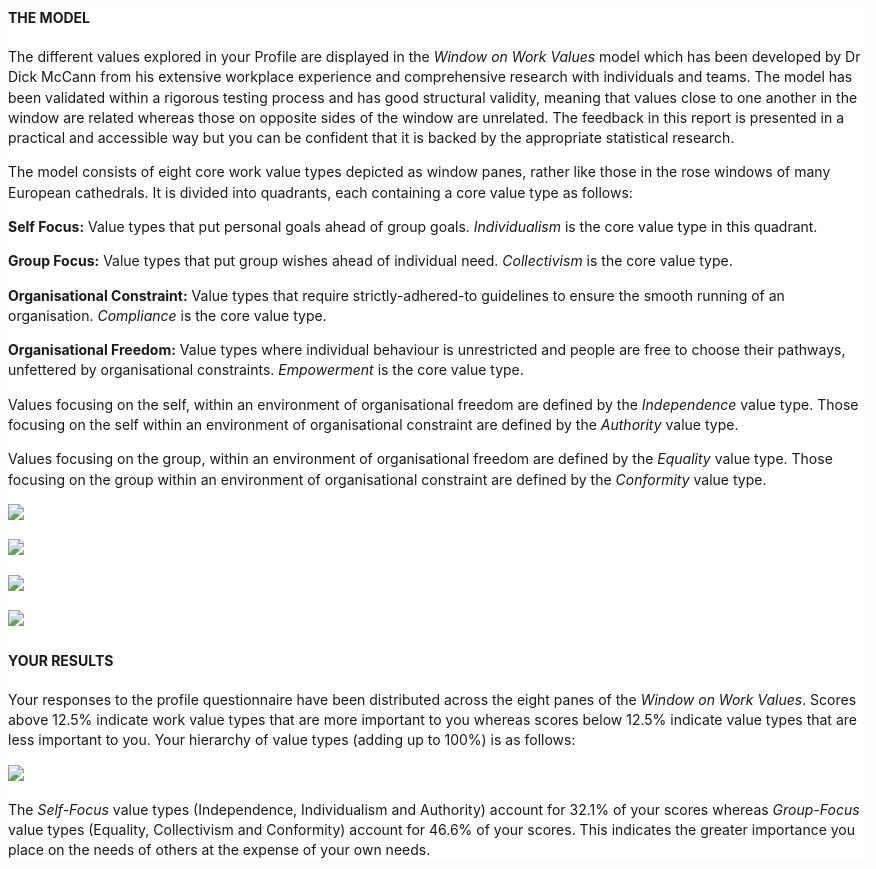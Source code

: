 #### **THE MODEL**

The different values explored in your Profile are displayed in the *Window on Work Values* model which has been developed by Dr Dick McCann from his extensive workplace experience and comprehensive research with individuals and teams. The model has been validated within a rigorous testing process and has good structural validity, meaning that values close to one another in the window are related whereas those on opposite sides of the window are unrelated. The feedback in this report is presented in a practical and accessible way but you can be confident that it is backed by the appropriate statistical research.

The model consists of eight core work value types depicted as window panes, rather like those in the rose windows of many European cathedrals. It is divided into quadrants, each containing a core value type as follows:

**Self Focus:** Value types that put personal goals ahead of group goals. *Individualism* is the core value type in this quadrant.

**Group Focus:** Value types that put group wishes ahead of individual need. *Collectivism* is the core value type.

**Organisational Constraint:** Value types that require strictly-adhered-to guidelines to ensure the smooth running of an organisation. *Compliance* is the core value type.

**Organisational Freedom:** Value types where individual behaviour is unrestricted and people are free to choose their pathways, unfettered by organisational constraints. *Empowerment* is the core value type.

Values focusing on the self, within an environment of organisational freedom are defined by the *Independence* value type. Those focusing on the self within an environment of organisational constraint are defined by the *Authority* value type.

Values focusing on the group, within an environment of organisational freedom are defined by the *Equality* value type. Those focusing on the group within an environment of organisational constraint are defined by the *Conformity* value type.

![](_page_2_Picture_13.jpeg)

![](_page_2_Picture_15.jpeg)

![](_page_2_Picture_16.jpeg)

![](_page_3_Picture_0.jpeg)

#### **YOUR RESULTS**

Your responses to the profile questionnaire have been distributed across the eight panes of the *Window on Work Values*. Scores above 12.5% indicate work value types that are more important to you whereas scores below 12.5% indicate value types that are less important to you. Your hierarchy of value types (adding up to 100%) is as follows:

![](_page_3_Figure_4.jpeg)

The *Self-Focus* value types (Independence, Individualism and Authority) account for 32.1% of your scores whereas *Group-Focus* value types (Equality, Collectivism and Conformity) account for 46.6% of your scores. This indicates the greater importance you place on the needs of others at the expense of your own needs.
